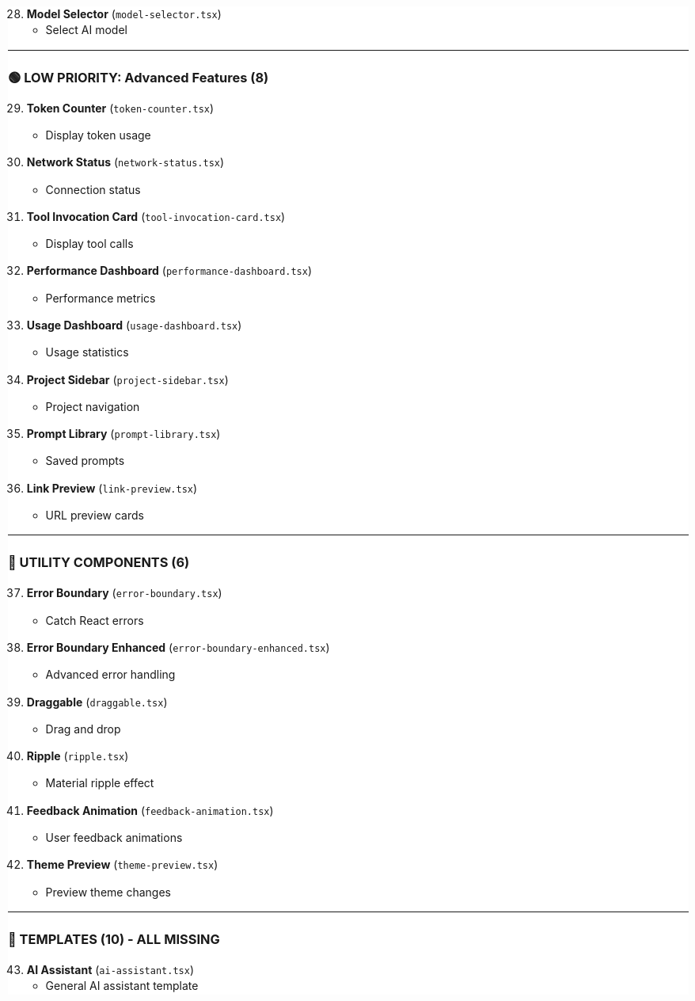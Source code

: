 28. **Model Selector** (`model-selector.tsx`)
    - Select AI model

---

### 🟢 LOW PRIORITY: Advanced Features (8)

29. **Token Counter** (`token-counter.tsx`)
    - Display token usage
    
30. **Network Status** (`network-status.tsx`)
    - Connection status
    
31. **Tool Invocation Card** (`tool-invocation-card.tsx`)
    - Display tool calls
    
32. **Performance Dashboard** (`performance-dashboard.tsx`)
    - Performance metrics
    
33. **Usage Dashboard** (`usage-dashboard.tsx`)
    - Usage statistics
    
34. **Project Sidebar** (`project-sidebar.tsx`)
    - Project navigation
    
35. **Prompt Library** (`prompt-library.tsx`)
    - Saved prompts
    
36. **Link Preview** (`link-preview.tsx`)
    - URL preview cards

---

### 🔵 UTILITY COMPONENTS (6)

37. **Error Boundary** (`error-boundary.tsx`)
    - Catch React errors
    
38. **Error Boundary Enhanced** (`error-boundary-enhanced.tsx`)
    - Advanced error handling
    
39. **Draggable** (`draggable.tsx`)
    - Drag and drop
    
40. **Ripple** (`ripple.tsx`)
    - Material ripple effect
    
41. **Feedback Animation** (`feedback-animation.tsx`)
    - User feedback animations
    
42. **Theme Preview** (`theme-preview.tsx`)
    - Preview theme changes

---

### 🎨 TEMPLATES (10) - ALL MISSING

43. **AI Assistant** (`ai-assistant.tsx`)
    - General AI assistant template
    